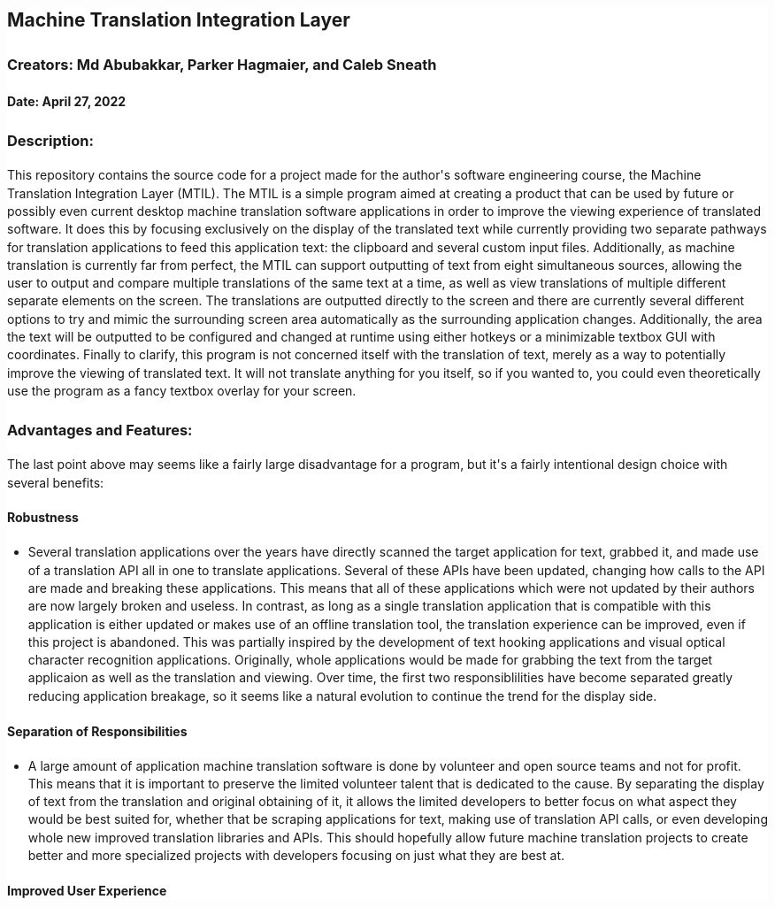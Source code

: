 ## Machine Translation Integration Layer

### Creators: Md Abubakkar, Parker Hagmaier, and Caleb Sneath
#### Date: April 27, 2022

### Description:

This repository contains the source code for a project made for the author's software engineering course, the Machine Translation Integration Layer (MTIL). The MTIL is a simple program aimed at creating a product that can be used by future or possibly even current desktop machine translation software applications in order to improve the viewing experience of translated software. It does this by focusing exclusively on the display of the translated text while currently providing two separate pathways for translation applications to feed this application text: the clipboard and several custom input files. Additionally, as machine translation is currently far from perfect, the MTIL can support outputting of text from eight simultaneous sources, allowing the user to output and compare multiple translations of the same text at a time, as well as view translations of multiple different separate elements on the screen. The translations are outputted directly to the screen and there are currently several different options to try and mimic the surrounding screen area automatically as the surrounding application changes. Additionally, the area the text will be outputted to be configured and changed at runtime using either hotkeys or a minimizable textbox GUI with coordinates. Finally to clarify, this program is not concerned itself with the translation of text, merely as a way to potentially improve the viewing of translated text. It will not translate anything for you itself, so if you wanted to, you could even theoretically use the program as a fancy textbox overlay for your screen. 

### Advantages and Features:
The last point above may seems like a fairly large disadvantage for a program, but it's a fairly intentional design choice with several benefits:
#### Robustness
- Several translation applications over the years have directly scanned the target application for text, grabbed it, and made use of a translation API all in one to translate applications. Several of these APIs have been updated, changing how calls to the API are made and breaking these applications. This means that all of these applications which were not updated by their authors are now largely broken and useless. In contrast, as long as a single translation application that is compatible with this application is either updated or makes use of an offline translation tool, the translation experience can be improved, even if this project is abandoned. This was partially inspired by the development of text hooking applications and visual optical character recognition applications. Originally, whole applications would be made for grabbing the text from the target applicaion as well as the translation and viewing. Over time, the first two responsiblilities have become separated greatly reducing application breakage, so it seems like a natural evolution to continue the trend for the display side.
#### Separation of Responsibilities
- A large amount of application machine translation software is done by volunteer and open source teams and not for profit. This means that it is important to preserve the limited volunteer talent that is dedicated to the cause. By separating the display of text from the translation and original obtaining of it, it allows the limited developers to better focus on what aspect they would be best suited for, whether that be scraping applications for text, making use of translation API calls, or even developing whole new improved translation libraries and APIs. This should hopefully allow future machine translation projects to create better and more specialized projects with developers focusing on just what they are best at.
#### Improved User Experience